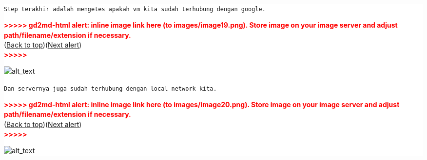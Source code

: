 

    Step terakhir adalah mengetes apakah vm kita sudah terhubung dengan google.


    

<p id="gdcalert19" ><span style="color: red; font-weight: bold">>>>>>  gd2md-html alert: inline image link here (to images/image19.png). Store image on your image server and adjust path/filename/extension if necessary. </span><br>(<a href="#">Back to top</a>)(<a href="#gdcalert20">Next alert</a>)<br><span style="color: red; font-weight: bold">>>>>> </span></p>


![alt_text](images/image19.png "image_tooltip")



    Dan servernya juga sudah terhubung dengan local network kita.


    

<p id="gdcalert20" ><span style="color: red; font-weight: bold">>>>>>  gd2md-html alert: inline image link here (to images/image20.png). Store image on your image server and adjust path/filename/extension if necessary. </span><br>(<a href="#">Back to top</a>)(<a href="#gdcalert21">Next alert</a>)<br><span style="color: red; font-weight: bold">>>>>> </span></p>


![alt_text](images/image20.png "image_tooltip")


